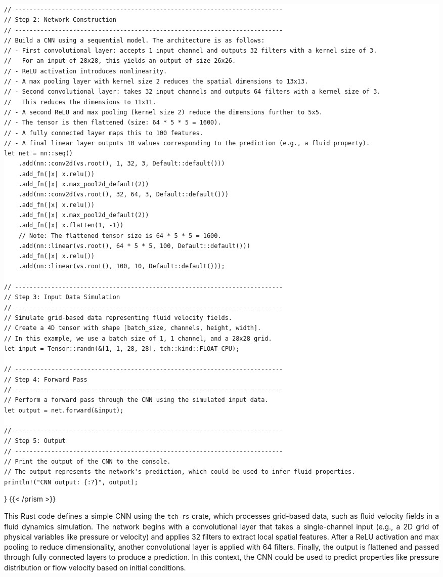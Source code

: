     // --------------------------------------------------------------------------
    // Step 2: Network Construction
    // --------------------------------------------------------------------------
    // Build a CNN using a sequential model. The architecture is as follows:
    // - First convolutional layer: accepts 1 input channel and outputs 32 filters with a kernel size of 3.
    //   For an input of 28x28, this yields an output of size 26x26.
    // - ReLU activation introduces nonlinearity.
    // - A max pooling layer with kernel size 2 reduces the spatial dimensions to 13x13.
    // - Second convolutional layer: takes 32 input channels and outputs 64 filters with a kernel size of 3.
    //   This reduces the dimensions to 11x11.
    // - A second ReLU and max pooling (kernel size 2) reduce the dimensions further to 5x5.
    // - The tensor is then flattened (size: 64 * 5 * 5 = 1600).
    // - A fully connected layer maps this to 100 features.
    // - A final linear layer outputs 10 values corresponding to the prediction (e.g., a fluid property).
    let net = nn::seq()
        .add(nn::conv2d(vs.root(), 1, 32, 3, Default::default()))
        .add_fn(|x| x.relu())
        .add_fn(|x| x.max_pool2d_default(2))
        .add(nn::conv2d(vs.root(), 32, 64, 3, Default::default()))
        .add_fn(|x| x.relu())
        .add_fn(|x| x.max_pool2d_default(2))
        .add_fn(|x| x.flatten(1, -1))
        // Note: The flattened tensor size is 64 * 5 * 5 = 1600.
        .add(nn::linear(vs.root(), 64 * 5 * 5, 100, Default::default()))
        .add_fn(|x| x.relu())
        .add(nn::linear(vs.root(), 100, 10, Default::default()));
    
    // --------------------------------------------------------------------------
    // Step 3: Input Data Simulation
    // --------------------------------------------------------------------------
    // Simulate grid-based data representing fluid velocity fields.
    // Create a 4D tensor with shape [batch_size, channels, height, width].
    // In this example, we use a batch size of 1, 1 channel, and a 28x28 grid.
    let input = Tensor::randn(&[1, 1, 28, 28], tch::kind::FLOAT_CPU);
    
    // --------------------------------------------------------------------------
    // Step 4: Forward Pass
    // --------------------------------------------------------------------------
    // Perform a forward pass through the CNN using the simulated input data.
    let output = net.forward(&input);
    
    // --------------------------------------------------------------------------
    // Step 5: Output
    // --------------------------------------------------------------------------
    // Print the output of the CNN to the console.
    // The output represents the network's prediction, which could be used to infer fluid properties.
    println!("CNN output: {:?}", output);
}
{{< /prism >}}
<p style="text-align: justify;">
This Rust code defines a simple CNN using the <code>tch-rs</code> crate, which processes grid-based data, such as fluid velocity fields in a fluid dynamics simulation. The network begins with a convolutional layer that takes a single-channel input (e.g., a 2D grid of physical variables like pressure or velocity) and applies 32 filters to extract local spatial features. After a ReLU activation and max pooling to reduce dimensionality, another convolutional layer is applied with 64 filters. Finally, the output is flattened and passed through fully connected layers to produce a prediction. In this context, the CNN could be used to predict properties like pressure distribution or flow velocity based on initial conditions.
</p>
